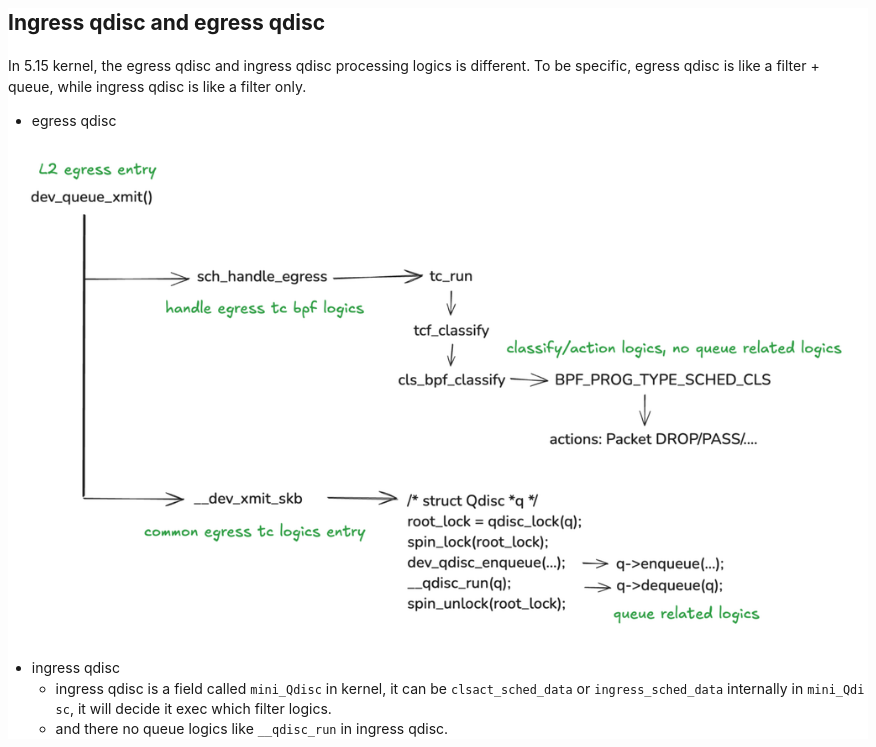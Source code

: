 ## Ingress qdisc and egress qdisc

In 5.15 kernel, the egress qdisc and ingress qdisc processing logics is different. To be specific, egress qdisc is like a filter + queue, while ingress qdisc is like a filter only.

* egress qdisc

![image-20241019190954476](../figures/image-20241019190954476.png)

* ingress qdisc
  * ingress qdisc is a field called `mini_Qdisc` in kernel, it can be `clsact_sched_data` or `ingress_sched_data` internally in `mini_Qdisc`, it will decide it exec which filter logics.
  * and there no queue logics like `__qdisc_run` in ingress qdisc.
